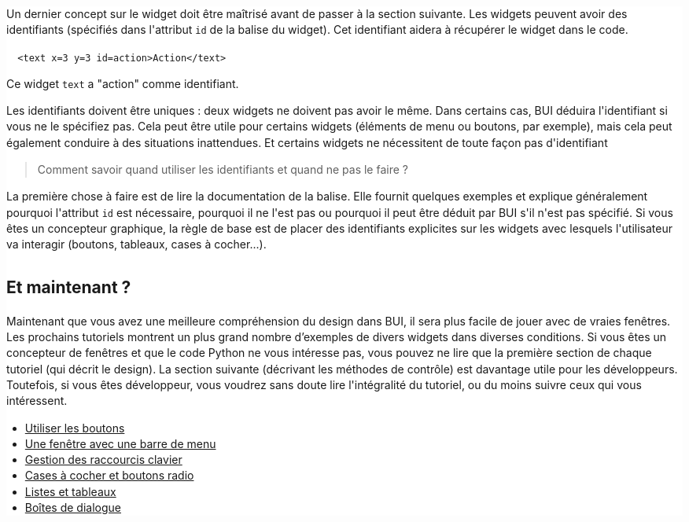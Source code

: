Un dernier concept sur le widget doit être maîtrisé avant de passer à la section suivante. Les widgets peuvent avoir des identifiants (spécifiés dans l'attribut `id` de la balise du widget). Cet identifiant aidera à récupérer le widget dans le code.

      <text x=3 y=3 id=action>Action</text>

Ce widget `text` a "action" comme identifiant.

Les identifiants doivent être uniques : deux widgets ne doivent pas avoir le même. Dans certains cas, BUI déduira l'identifiant si vous ne le spécifiez pas. Cela peut être utile pour certains widgets (éléments de menu ou boutons, par exemple), mais cela peut également conduire à des situations inattendues. Et certains widgets ne nécessitent de toute façon pas d'identifiant

> Comment savoir quand utiliser les identifiants et quand ne pas le faire ?

La première chose à faire est de lire la documentation de la balise. Elle fournit quelques exemples et explique généralement pourquoi l'attribut `id` est nécessaire, pourquoi il ne l'est pas ou pourquoi il peut être déduit par BUI s'il n'est pas spécifié. Si vous êtes un concepteur graphique, la règle de base est de placer des identifiants explicites sur les widgets avec lesquels l'utilisateur va interagir (boutons, tableaux, cases à cocher...).

## Et maintenant ?

Maintenant que vous avez une meilleure compréhension du design dans BUI, il sera plus facile de jouer avec de vraies fenêtres. Les prochains tutoriels montrent un plus grand nombre d’exemples de divers widgets dans diverses conditions. Si vous êtes un concepteur de fenêtres et que le code Python ne vous intéresse pas, vous pouvez ne lire que la première section de chaque tutoriel (qui décrit le design). La section suivante (décrivant les méthodes de contrôle) est davantage utile pour les développeurs. Toutefois, si vous êtes développeur, vous voudrez sans doute lire l'intégralité du tutoriel, ou du moins suivre ceux qui vous intéressent.

- [Utiliser les boutons](buttons.md)
- [Une fenêtre avec une barre de menu](menubar.md)
- [Gestion des raccourcis clavier](keyboard.md)
- [Cases à cocher et boutons radio](choices.md)
- [Listes et tableaux](lists.md)
- [Boîtes de dialogue](dialogs.md)
